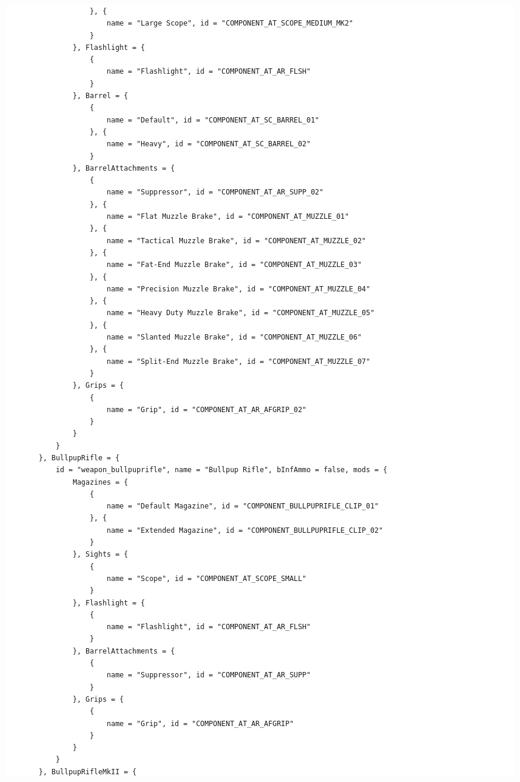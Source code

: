                         }, {
                            name = "Large Scope", id = "COMPONENT_AT_SCOPE_MEDIUM_MK2"
                        }
                    }, Flashlight = {
                        {
                            name = "Flashlight", id = "COMPONENT_AT_AR_FLSH"
                        }
                    }, Barrel = {
                        {
                            name = "Default", id = "COMPONENT_AT_SC_BARREL_01"
                        }, {
                            name = "Heavy", id = "COMPONENT_AT_SC_BARREL_02"
                        }
                    }, BarrelAttachments = {
                        {
                            name = "Suppressor", id = "COMPONENT_AT_AR_SUPP_02"
                        }, {
                            name = "Flat Muzzle Brake", id = "COMPONENT_AT_MUZZLE_01"
                        }, {
                            name = "Tactical Muzzle Brake", id = "COMPONENT_AT_MUZZLE_02"
                        }, {
                            name = "Fat-End Muzzle Brake", id = "COMPONENT_AT_MUZZLE_03"
                        }, {
                            name = "Precision Muzzle Brake", id = "COMPONENT_AT_MUZZLE_04"
                        }, {
                            name = "Heavy Duty Muzzle Brake", id = "COMPONENT_AT_MUZZLE_05"
                        }, {
                            name = "Slanted Muzzle Brake", id = "COMPONENT_AT_MUZZLE_06"
                        }, {
                            name = "Split-End Muzzle Brake", id = "COMPONENT_AT_MUZZLE_07"
                        }
                    }, Grips = {
                        {
                            name = "Grip", id = "COMPONENT_AT_AR_AFGRIP_02"
                        }
                    }
                }
            }, BullpupRifle = {
                id = "weapon_bullpuprifle", name = "Bullpup Rifle", bInfAmmo = false, mods = {
                    Magazines = {
                        {
                            name = "Default Magazine", id = "COMPONENT_BULLPUPRIFLE_CLIP_01"
                        }, {
                            name = "Extended Magazine", id = "COMPONENT_BULLPUPRIFLE_CLIP_02"
                        }
                    }, Sights = {
                        {
                            name = "Scope", id = "COMPONENT_AT_SCOPE_SMALL"
                        }
                    }, Flashlight = {
                        {
                            name = "Flashlight", id = "COMPONENT_AT_AR_FLSH"
                        }
                    }, BarrelAttachments = {
                        {
                            name = "Suppressor", id = "COMPONENT_AT_AR_SUPP"
                        }
                    }, Grips = {
                        {
                            name = "Grip", id = "COMPONENT_AT_AR_AFGRIP"
                        }
                    }
                }
            }, BullpupRifleMkII = {